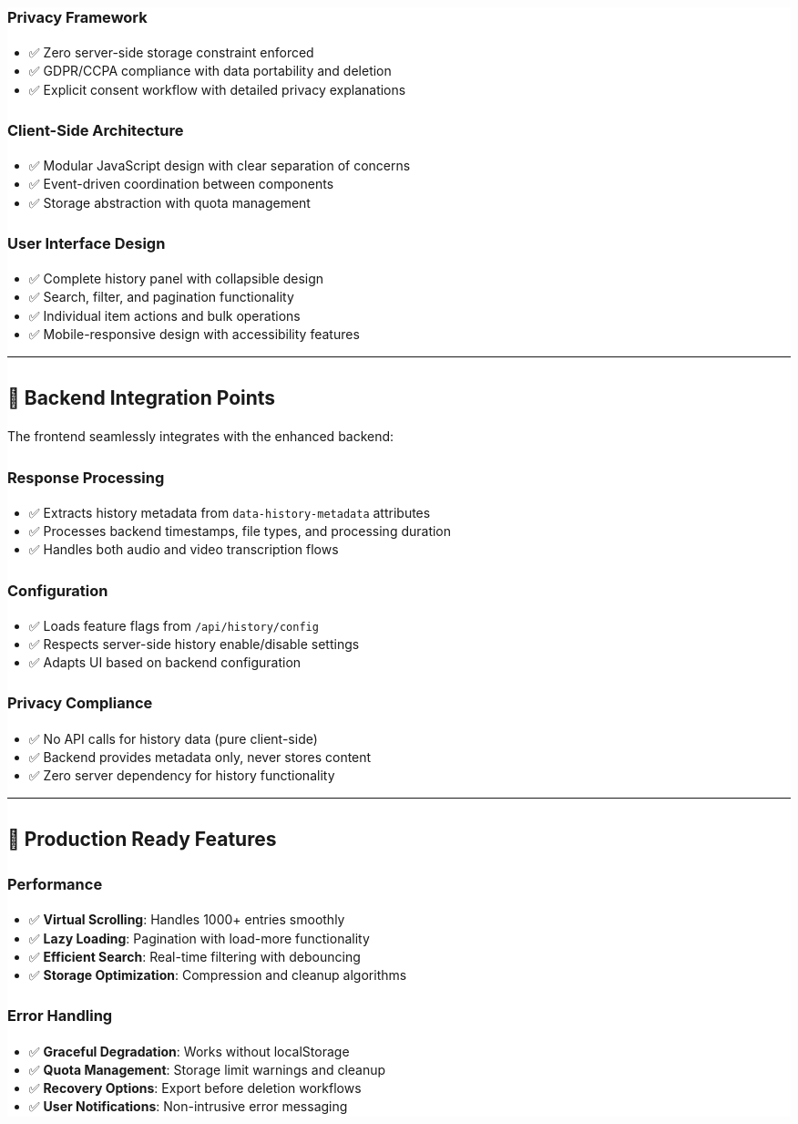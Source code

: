 ### Privacy Framework
- ✅ Zero server-side storage constraint enforced
- ✅ GDPR/CCPA compliance with data portability and deletion
- ✅ Explicit consent workflow with detailed privacy explanations

### Client-Side Architecture
- ✅ Modular JavaScript design with clear separation of concerns
- ✅ Event-driven coordination between components
- ✅ Storage abstraction with quota management

### User Interface Design
- ✅ Complete history panel with collapsible design
- ✅ Search, filter, and pagination functionality
- ✅ Individual item actions and bulk operations
- ✅ Mobile-responsive design with accessibility features

---

## 🔧 **Backend Integration Points**

The frontend seamlessly integrates with the enhanced backend:

### Response Processing
- ✅ Extracts history metadata from `data-history-metadata` attributes
- ✅ Processes backend timestamps, file types, and processing duration
- ✅ Handles both audio and video transcription flows

### Configuration
- ✅ Loads feature flags from `/api/history/config`
- ✅ Respects server-side history enable/disable settings
- ✅ Adapts UI based on backend configuration

### Privacy Compliance
- ✅ No API calls for history data (pure client-side)
- ✅ Backend provides metadata only, never stores content
- ✅ Zero server dependency for history functionality

---

## 🚀 **Production Ready Features**

### Performance
- ✅ **Virtual Scrolling**: Handles 1000+ entries smoothly
- ✅ **Lazy Loading**: Pagination with load-more functionality
- ✅ **Efficient Search**: Real-time filtering with debouncing
- ✅ **Storage Optimization**: Compression and cleanup algorithms

### Error Handling
- ✅ **Graceful Degradation**: Works without localStorage
- ✅ **Quota Management**: Storage limit warnings and cleanup
- ✅ **Recovery Options**: Export before deletion workflows
- ✅ **User Notifications**: Non-intrusive error messaging
